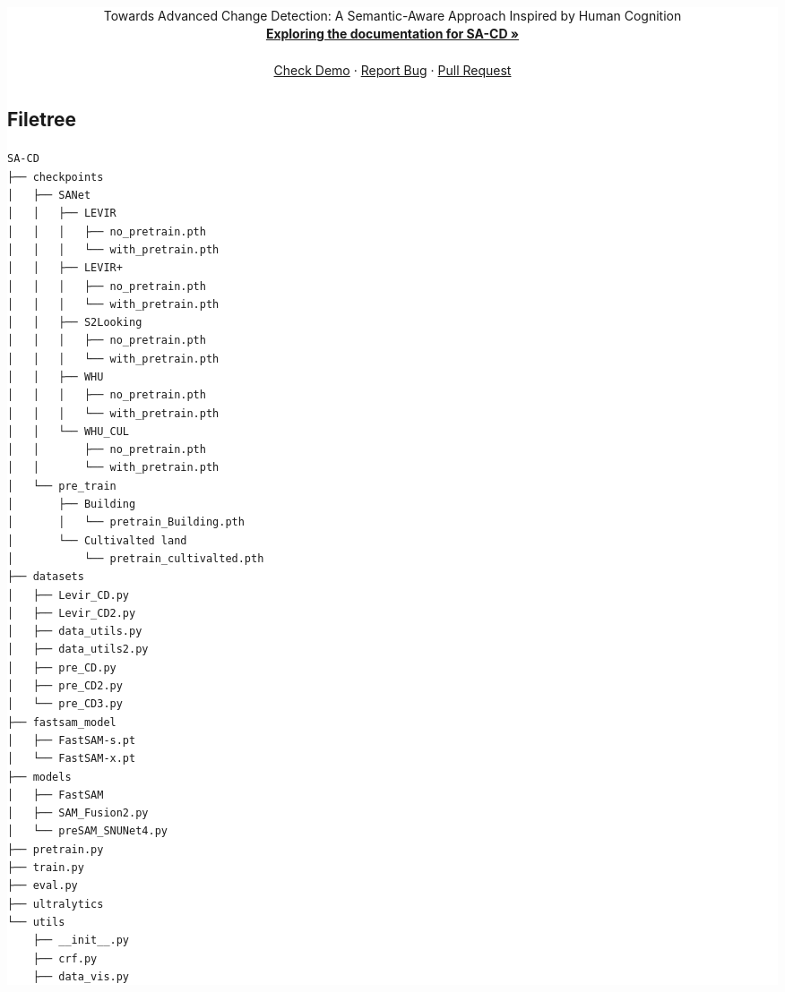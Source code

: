  <p align="center">
     Towards Advanced Change Detection: A Semantic-Aware Approach Inspired by Human Cognition
    <br />
    <a href="https://github.com/thislzm/SA-CD"><strong>Exploring the documentation for SA-CD »</strong></a>
    <br />
    <br />
    <a href="https://github.com/thislzm/SA-CD">Check Demo</a>
    ·
    <a href="https://github.com/thislzm/SA-CD/issues">Report Bug</a>
    ·
    <a href="https://github.com/thislzm/SA-CD/issues">Pull Request</a>
  </p>

</p>

## Filetree
```
SA-CD
├── checkpoints
│   ├── SANet
│   │   ├── LEVIR
│   │   │   ├── no_pretrain.pth
│   │   │   └── with_pretrain.pth
│   │   ├── LEVIR+
│   │   │   ├── no_pretrain.pth
│   │   │   └── with_pretrain.pth
│   │   ├── S2Looking
│   │   │   ├── no_pretrain.pth
│   │   │   └── with_pretrain.pth
│   │   ├── WHU
│   │   │   ├── no_pretrain.pth
│   │   │   └── with_pretrain.pth
│   │   └── WHU_CUL
│   │       ├── no_pretrain.pth
│   │       └── with_pretrain.pth
│   └── pre_train
│       ├── Building
│       │   └── pretrain_Building.pth
│       └── Cultivalted land
│           └── pretrain_cultivalted.pth
├── datasets
│   ├── Levir_CD.py
│   ├── Levir_CD2.py
│   ├── data_utils.py
│   ├── data_utils2.py
│   ├── pre_CD.py
│   ├── pre_CD2.py
│   └── pre_CD3.py
├── fastsam_model
│   ├── FastSAM-s.pt
│   └── FastSAM-x.pt
├── models
│   ├── FastSAM
│   ├── SAM_Fusion2.py
│   └── preSAM_SNUNet4.py
├── pretrain.py
├── train.py
├── eval.py
├── ultralytics
└── utils
    ├── __init__.py
    ├── crf.py
    ├── data_vis.py
```